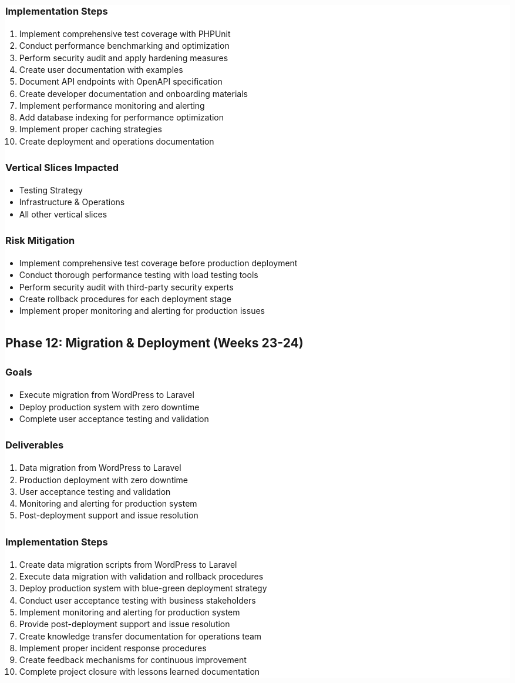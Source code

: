 ### Implementation Steps
1. Implement comprehensive test coverage with PHPUnit
2. Conduct performance benchmarking and optimization
3. Perform security audit and apply hardening measures
4. Create user documentation with examples
5. Document API endpoints with OpenAPI specification
6. Create developer documentation and onboarding materials
7. Implement performance monitoring and alerting
8. Add database indexing for performance optimization
9. Implement proper caching strategies
10. Create deployment and operations documentation

### Vertical Slices Impacted
- Testing Strategy
- Infrastructure & Operations
- All other vertical slices

### Risk Mitigation
- Implement comprehensive test coverage before production deployment
- Conduct thorough performance testing with load testing tools
- Perform security audit with third-party security experts
- Create rollback procedures for each deployment stage
- Implement proper monitoring and alerting for production issues

## Phase 12: Migration & Deployment (Weeks 23-24)

### Goals
- Execute migration from WordPress to Laravel
- Deploy production system with zero downtime
- Complete user acceptance testing and validation

### Deliverables
1. Data migration from WordPress to Laravel
2. Production deployment with zero downtime
3. User acceptance testing and validation
4. Monitoring and alerting for production system
5. Post-deployment support and issue resolution

### Implementation Steps
1. Create data migration scripts from WordPress to Laravel
2. Execute data migration with validation and rollback procedures
3. Deploy production system with blue-green deployment strategy
4. Conduct user acceptance testing with business stakeholders
5. Implement monitoring and alerting for production system
6. Provide post-deployment support and issue resolution
7. Create knowledge transfer documentation for operations team
8. Implement proper incident response procedures
9. Create feedback mechanisms for continuous improvement
10. Complete project closure with lessons learned documentation
